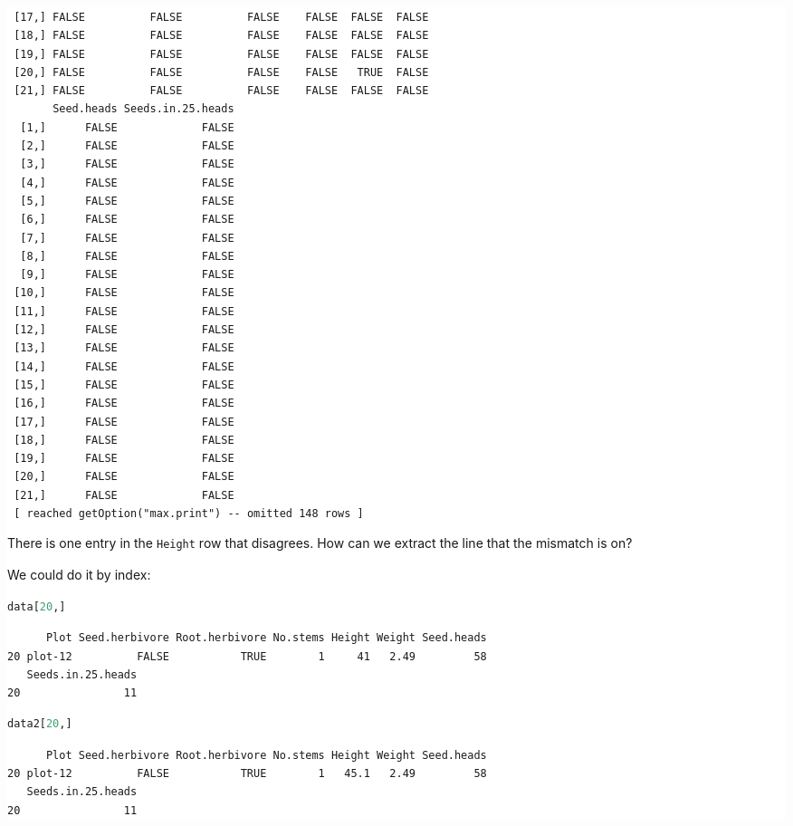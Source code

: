 ```plain
 [17,] FALSE          FALSE          FALSE    FALSE  FALSE  FALSE
 [18,] FALSE          FALSE          FALSE    FALSE  FALSE  FALSE
 [19,] FALSE          FALSE          FALSE    FALSE  FALSE  FALSE
 [20,] FALSE          FALSE          FALSE    FALSE   TRUE  FALSE
 [21,] FALSE          FALSE          FALSE    FALSE  FALSE  FALSE
       Seed.heads Seeds.in.25.heads
  [1,]      FALSE             FALSE
  [2,]      FALSE             FALSE
  [3,]      FALSE             FALSE
  [4,]      FALSE             FALSE
  [5,]      FALSE             FALSE
  [6,]      FALSE             FALSE
  [7,]      FALSE             FALSE
  [8,]      FALSE             FALSE
  [9,]      FALSE             FALSE
 [10,]      FALSE             FALSE
 [11,]      FALSE             FALSE
 [12,]      FALSE             FALSE
 [13,]      FALSE             FALSE
 [14,]      FALSE             FALSE
 [15,]      FALSE             FALSE
 [16,]      FALSE             FALSE
 [17,]      FALSE             FALSE
 [18,]      FALSE             FALSE
 [19,]      FALSE             FALSE
 [20,]      FALSE             FALSE
 [21,]      FALSE             FALSE
 [ reached getOption("max.print") -- omitted 148 rows ]
```


There is one entry in the `Height` row that disagrees.  How can we
extract the line that the mismatch is on?

We could do it by index:

```r
data[20,]
```

```plain
      Plot Seed.herbivore Root.herbivore No.stems Height Weight Seed.heads
20 plot-12          FALSE           TRUE        1     41   2.49         58
   Seeds.in.25.heads
20                11
```

```r
data2[20,]
```

```plain
      Plot Seed.herbivore Root.herbivore No.stems Height Weight Seed.heads
20 plot-12          FALSE           TRUE        1   45.1   2.49         58
   Seeds.in.25.heads
20                11
```
